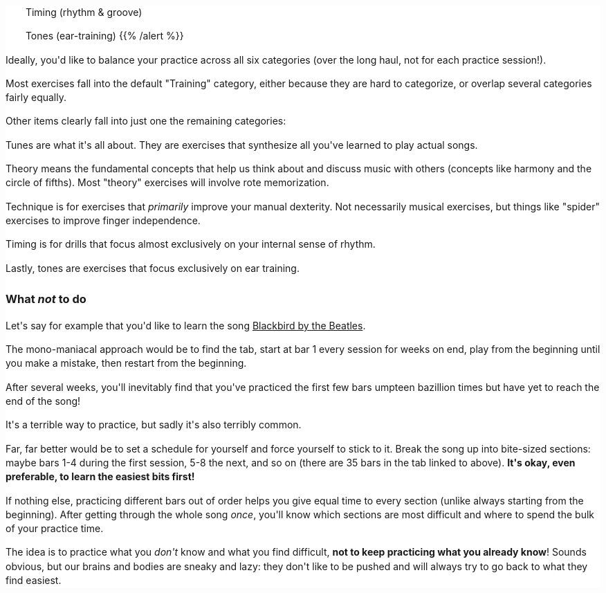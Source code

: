 <img src="/svg/timing.svg" style="width: 1rem; height: 1rem;" > &ensp; Timing (rhythm &
groove)

<img src="/svg/tones.svg" style="width: 1rem; height: 1rem;" > &ensp; Tones (ear-training)
{{% /alert %}}

Ideally, you'd like to balance your practice across all six categories (over the
long haul, not for each practice session!).

Most exercises fall into the default "Training" category, either because they
are hard to categorize, or overlap several categories fairly equally.

Other items clearly fall into just one the remaining categories:

Tunes are what it's all about. They are exercises that synthesize all you've
learned to play actual songs.

Theory means the fundamental concepts that help us think about and discuss
music with others (concepts like harmony and the circle of fifths). Most
"theory" exercises will involve rote memorization.

Technique is for exercises that _primarily_ improve your manual dexterity. Not
necessarily musical exercises, but things like "spider" exercises to improve
finger independence.

Timing is for drills that focus almost exclusively on your internal sense of
rhythm.

Lastly, tones are exercises that focus exclusively on ear training.

### What _not_ to do

Let's say for example that you'd like to learn the song [Blackbird by the
Beatles](https://www.guitardownunder.com/_scores/blackbird.pdf).

The mono-maniacal approach would be to find the tab, start at bar 1 every session for
weeks on end, play from the beginning until you make a mistake, then restart
from the beginning.

After several weeks, you'll inevitably find that you've practiced the first few
bars umpteen bazillion times but have yet to reach the end of the song!

It's a terrible way to practice, but sadly it's also terribly common.

Far, far better would be to set a schedule for yourself and force yourself to
stick to it. Break the song up into bite-sized sections: maybe bars 1-4 during
the first session, 5-8 the next, and so on (there are 35 bars in the tab linked
to above). **It's okay, even preferable, to learn the easiest bits first!**

If nothing else, practicing different bars out of order helps you give equal
time to every section (unlike always starting from the beginning). After getting
through the whole song _once_, you'll know which sections are most difficult and where
to spend the bulk of your practice time.

The idea is to practice what you _don't_ know and what you find difficult,
**not to keep practicing what you already know**! Sounds obvious, but our brains
and bodies are sneaky and lazy: they don't like to be pushed and will always try
to go back to what they find easiest.
